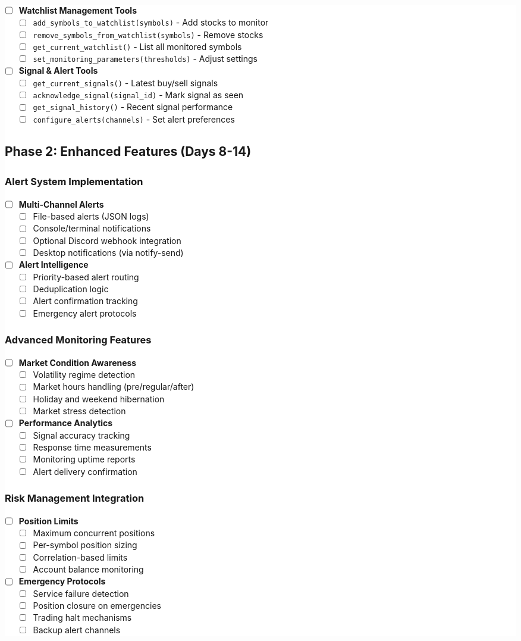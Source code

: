 - [ ] **Watchlist Management Tools**
  - [ ] `add_symbols_to_watchlist(symbols)` - Add stocks to monitor
  - [ ] `remove_symbols_from_watchlist(symbols)` - Remove stocks
  - [ ] `get_current_watchlist()` - List all monitored symbols
  - [ ] `set_monitoring_parameters(thresholds)` - Adjust settings

- [ ] **Signal & Alert Tools**
  - [ ] `get_current_signals()` - Latest buy/sell signals
  - [ ] `acknowledge_signal(signal_id)` - Mark signal as seen
  - [ ] `get_signal_history()` - Recent signal performance
  - [ ] `configure_alerts(channels)` - Set alert preferences

## Phase 2: Enhanced Features (Days 8-14)

### Alert System Implementation
- [ ] **Multi-Channel Alerts**
  - [ ] File-based alerts (JSON logs)
  - [ ] Console/terminal notifications
  - [ ] Optional Discord webhook integration
  - [ ] Desktop notifications (via notify-send)

- [ ] **Alert Intelligence**
  - [ ] Priority-based alert routing
  - [ ] Deduplication logic
  - [ ] Alert confirmation tracking
  - [ ] Emergency alert protocols

### Advanced Monitoring Features
- [ ] **Market Condition Awareness**
  - [ ] Volatility regime detection
  - [ ] Market hours handling (pre/regular/after)
  - [ ] Holiday and weekend hibernation
  - [ ] Market stress detection

- [ ] **Performance Analytics**
  - [ ] Signal accuracy tracking
  - [ ] Response time measurements
  - [ ] Monitoring uptime reports
  - [ ] Alert delivery confirmation

### Risk Management Integration
- [ ] **Position Limits**
  - [ ] Maximum concurrent positions
  - [ ] Per-symbol position sizing
  - [ ] Correlation-based limits
  - [ ] Account balance monitoring

- [ ] **Emergency Protocols**
  - [ ] Service failure detection
  - [ ] Position closure on emergencies
  - [ ] Trading halt mechanisms
  - [ ] Backup alert channels
